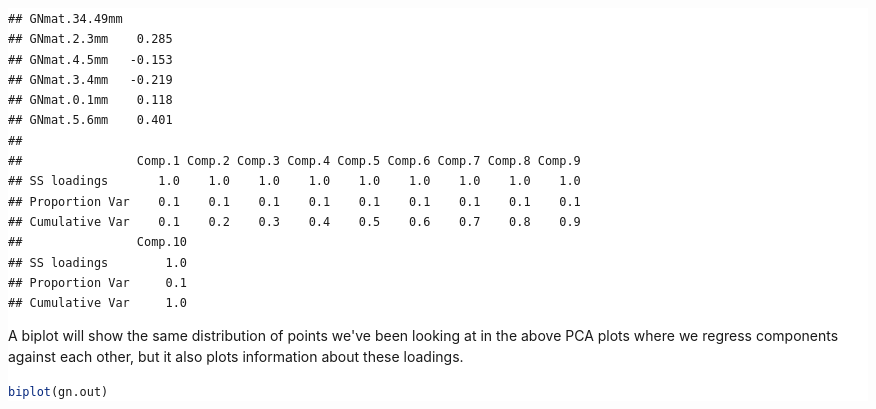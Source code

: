 ```
## GNmat.34.49mm        
## GNmat.2.3mm    0.285 
## GNmat.4.5mm   -0.153 
## GNmat.3.4mm   -0.219 
## GNmat.0.1mm    0.118 
## GNmat.5.6mm    0.401 
## 
##                Comp.1 Comp.2 Comp.3 Comp.4 Comp.5 Comp.6 Comp.7 Comp.8 Comp.9
## SS loadings       1.0    1.0    1.0    1.0    1.0    1.0    1.0    1.0    1.0
## Proportion Var    0.1    0.1    0.1    0.1    0.1    0.1    0.1    0.1    0.1
## Cumulative Var    0.1    0.2    0.3    0.4    0.5    0.6    0.7    0.8    0.9
##                Comp.10
## SS loadings        1.0
## Proportion Var     0.1
## Cumulative Var     1.0
```

A biplot will show the same distribution of points we've been looking at in the above PCA plots where we regress components against each other, but it also plots information about these loadings.


```r
biplot(gn.out)
```
